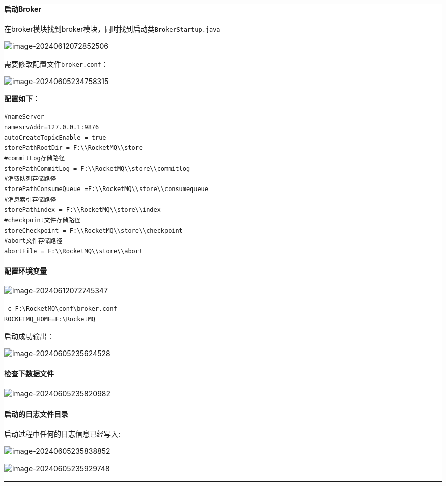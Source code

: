 #### 启动Broker

在broker模块找到broker模块，同时找到启动类`BrokerStartup.java`

![image-20240612072852506](https://studyimages.oss-cn-beijing.aliyuncs.com/img/RocketMQ/202406/0da80a6fc3b2e984.png)

需要修改配置文件`broker.conf`：

![image-20240605234758315](https://studyimages.oss-cn-beijing.aliyuncs.com/img/RocketMQ/202406/202406052347400.png)

**配置如下：**

```
#nameServer
namesrvAddr=127.0.0.1:9876
autoCreateTopicEnable = true
storePathRootDir = F:\\RocketMQ\\store
#commitLog存储路径
storePathCommitLog = F:\\RocketMQ\\store\\commitlog
#消费队列存储路径
storePathConsumeQueue =F:\\RocketMQ\\store\\consumequeue
#消息索引存储路径
storePathindex = F:\\RocketMQ\\store\\index
#checkpoint文件存储路径
storeCheckpoint = F:\\RocketMQ\\store\\checkpoint
#abort文件存储路径
abortFile = F:\\RocketMQ\\store\\abort
```

#### 配置环境变量

![image-20240612072745347](https://studyimages.oss-cn-beijing.aliyuncs.com/img/RocketMQ/202406/ca134cfce7104ca6.png)

```
-c F:\RocketMQ\conf\broker.conf
ROCKETMQ_HOME=F:\RocketMQ
```

启动成功输出：

![image-20240605235624528](https://studyimages.oss-cn-beijing.aliyuncs.com/img/RocketMQ/202406/202406052356592.png)

#### 检查下数据文件

![image-20240605235820982](https://studyimages.oss-cn-beijing.aliyuncs.com/img/RocketMQ/202406/202406052358032.png)

#### 启动的日志文件目录

启动过程中任何的日志信息已经写入:

![image-20240605235838852](https://studyimages.oss-cn-beijing.aliyuncs.com/img/RocketMQ/202406/202406052358960.png)

![image-20240605235929748](https://studyimages.oss-cn-beijing.aliyuncs.com/img/RocketMQ/202406/202406052359875.png)

---